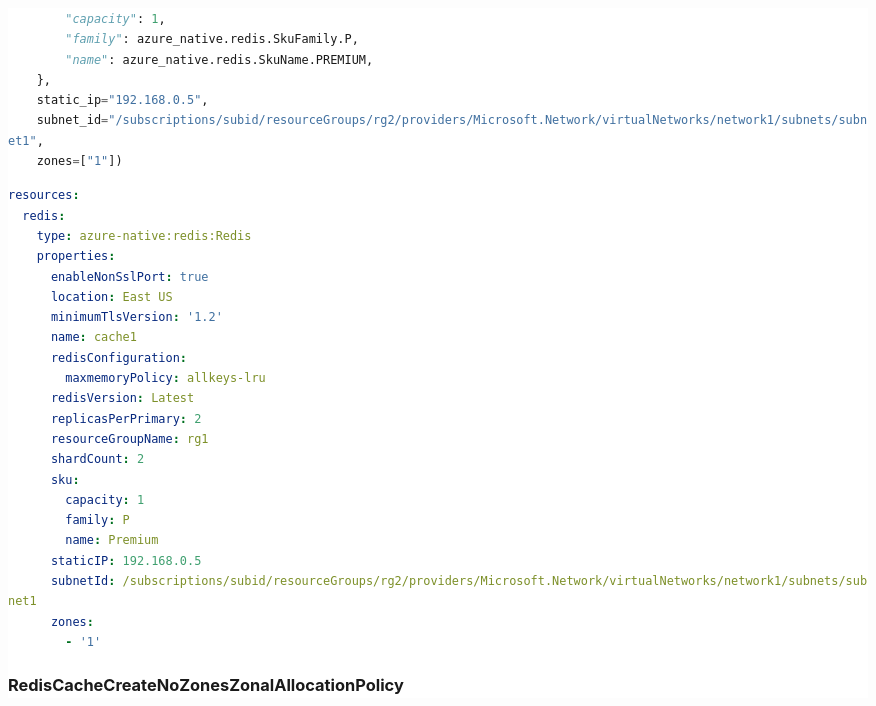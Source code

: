 ```python
        "capacity": 1,
        "family": azure_native.redis.SkuFamily.P,
        "name": azure_native.redis.SkuName.PREMIUM,
    },
    static_ip="192.168.0.5",
    subnet_id="/subscriptions/subid/resourceGroups/rg2/providers/Microsoft.Network/virtualNetworks/network1/subnets/subnet1",
    zones=["1"])

```


</pulumi-choosable>
</div>


<div>
<pulumi-choosable type="language" values="yaml">


```yaml
resources:
  redis:
    type: azure-native:redis:Redis
    properties:
      enableNonSslPort: true
      location: East US
      minimumTlsVersion: '1.2'
      name: cache1
      redisConfiguration:
        maxmemoryPolicy: allkeys-lru
      redisVersion: Latest
      replicasPerPrimary: 2
      resourceGroupName: rg1
      shardCount: 2
      sku:
        capacity: 1
        family: P
        name: Premium
      staticIP: 192.168.0.5
      subnetId: /subscriptions/subid/resourceGroups/rg2/providers/Microsoft.Network/virtualNetworks/network1/subnets/subnet1
      zones:
        - '1'

```


</pulumi-choosable>
</div>




### RedisCacheCreateNoZonesZonalAllocationPolicy

